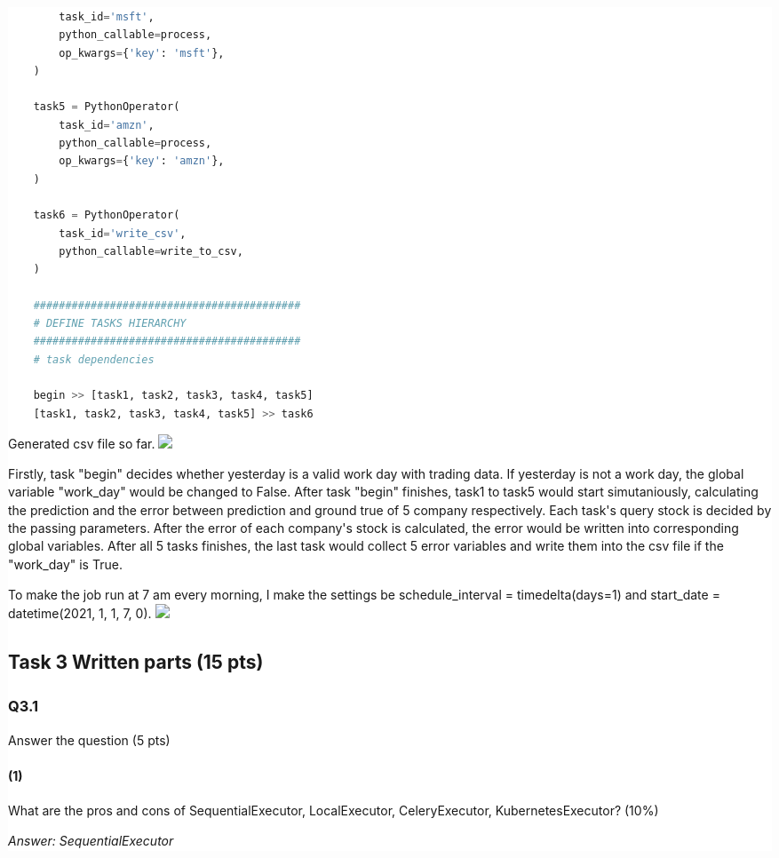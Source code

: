 ```python
        task_id='msft',
        python_callable=process,
        op_kwargs={'key': 'msft'},
    )

    task5 = PythonOperator(
        task_id='amzn',
        python_callable=process,
        op_kwargs={'key': 'amzn'},
    )

    task6 = PythonOperator(
        task_id='write_csv',
        python_callable=write_to_csv,
    )

    ##########################################
    # DEFINE TASKS HIERARCHY
    ##########################################
    # task dependencies

    begin >> [task1, task2, task3, task4, task5]
    [task1, task2, task3, task4, task5] >> task6
```
Generated csv file so far.
![](https://tva1.sinaimg.cn/large/008vxvgGgy1h8n270sne6j31ja070tcl.jpg)

Firstly, task "begin" decides whether yesterday is a valid work day with trading data. If yesterday is not a work day, the global variable "work_day" would be changed to False. After task "begin" finishes, task1 to task5 would start simutaniously, calculating the prediction and the error between prediction and ground true of 5 company respectively. Each task's query stock is decided by the passing parameters. After the error of each company's stock is calculated, the error would be written into corresponding global variables. After all 5 tasks finishes, the last task would collect 5 error variables and write them into the csv file if the "work_day" is True.

To make the job run at 7 am every morning, I make the settings be schedule_interval = timedelta(days=1) and start_date = datetime(2021, 1, 1, 7, 0).
![](https://tva1.sinaimg.cn/large/008vxvgGgy1h8n2duvej7j30lm0kmq3h.jpg)

## Task 3 Written parts (15 pts)
### Q3.1 
Answer the question (5 pts)
#### (1) 
What are the pros and cons of SequentialExecutor, LocalExecutor, CeleryExecutor, KubernetesExecutor? (10%)

*Answer:*
*SequentialExecutor*

